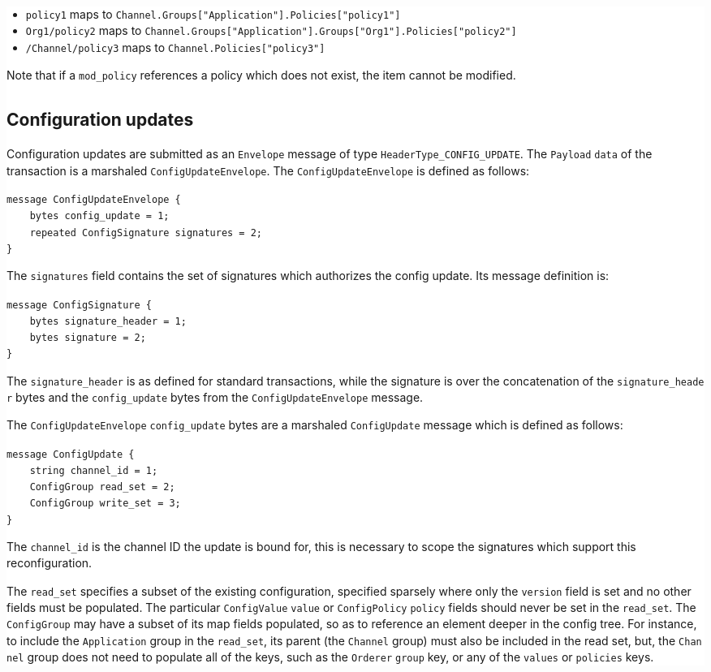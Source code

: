 -   `policy1` maps to
    `Channel.Groups["Application"].Policies["policy1"]`
-   `Org1/policy2` maps to
    `Channel.Groups["Application"].Groups["Org1"].Policies["policy2"]`
-   `/Channel/policy3` maps to `Channel.Policies["policy3"]`

Note that if a `mod_policy` references a policy which does not exist,
the item cannot be modified.

Configuration updates
---------------------

Configuration updates are submitted as an `Envelope` message of type
`HeaderType_CONFIG_UPDATE`. The `Payload` `data` of the transaction is a
marshaled `ConfigUpdateEnvelope`. The `ConfigUpdateEnvelope` is defined
as follows:

    message ConfigUpdateEnvelope {
        bytes config_update = 1;
        repeated ConfigSignature signatures = 2;
    }

The `signatures` field contains the set of signatures which authorizes
the config update. Its message definition is:

    message ConfigSignature {
        bytes signature_header = 1;
        bytes signature = 2;
    }

The `signature_header` is as defined for standard transactions, while
the signature is over the concatenation of the `signature_header` bytes
and the `config_update` bytes from the `ConfigUpdateEnvelope` message.

The `ConfigUpdateEnvelope` `config_update` bytes are a marshaled
`ConfigUpdate` message which is defined as follows:

    message ConfigUpdate {
        string channel_id = 1;
        ConfigGroup read_set = 2;
        ConfigGroup write_set = 3;
    }

The `channel_id` is the channel ID the update is bound for, this is
necessary to scope the signatures which support this reconfiguration.

The `read_set` specifies a subset of the existing configuration,
specified sparsely where only the `version` field is set and no other
fields must be populated. The particular `ConfigValue` `value` or
`ConfigPolicy` `policy` fields should never be set in the `read_set`.
The `ConfigGroup` may have a subset of its map fields populated, so as
to reference an element deeper in the config tree. For instance, to
include the `Application` group in the `read_set`, its parent (the
`Channel` group) must also be included in the read set, but, the
`Channel` group does not need to populate all of the keys, such as the
`Orderer` `group` key, or any of the `values` or `policies` keys.
